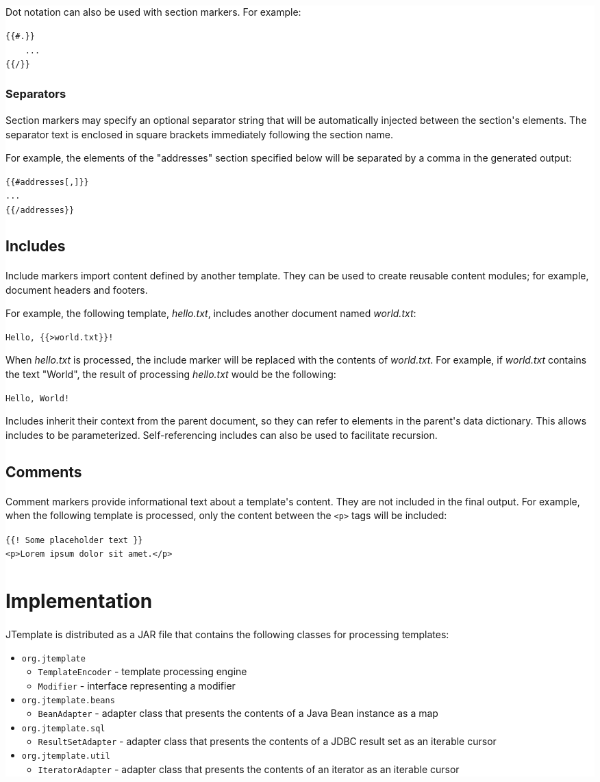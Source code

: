 Dot notation can also be used with section markers. For example:

    {{#.}}
        ...
    {{/}}

### Separators
Section markers may specify an optional separator string that will be automatically injected between the section's elements. The separator text is enclosed in square brackets immediately following the section name. 

For example, the elements of the "addresses" section specified below will be separated by a comma in the generated output:

    {{#addresses[,]}}
    ...
    {{/addresses}}

## Includes
Include markers import content defined by another template. They can be used to create reusable content modules; for example, document headers and footers. 

For example, the following template, _hello.txt_, includes another document named _world.txt_: 

    Hello, {{>world.txt}}!
    
When _hello.txt_ is processed, the include marker will be replaced with the contents of _world.txt_. For example, if _world.txt_ contains the text "World", the result of processing _hello.txt_ would be the following:

	Hello, World!

Includes inherit their context from the parent document, so they can refer to elements in the parent's data dictionary. This allows includes to be parameterized. Self-referencing includes can also be used to facilitate recursion.

## Comments
Comment markers provide informational text about a template's content. They are not included in the final output. For example, when the following template is processed, only the content between the `<p>` tags will be included:

    {{! Some placeholder text }}
    <p>Lorem ipsum dolor sit amet.</p>

# Implementation
JTemplate is distributed as a JAR file that contains the following classes for processing templates:

* `org.jtemplate`
    * `TemplateEncoder` - template processing engine
    * `Modifier` - interface representing a modifier
* `org.jtemplate.beans`
    * `BeanAdapter` - adapter class that presents the contents of a Java Bean instance as a map
* `org.jtemplate.sql`
    * `ResultSetAdapter` - adapter class that presents the contents of a JDBC result set as an iterable cursor
* `org.jtemplate.util`
    * `IteratorAdapter` - adapter class that presents the contents of an iterator as an iterable cursor
